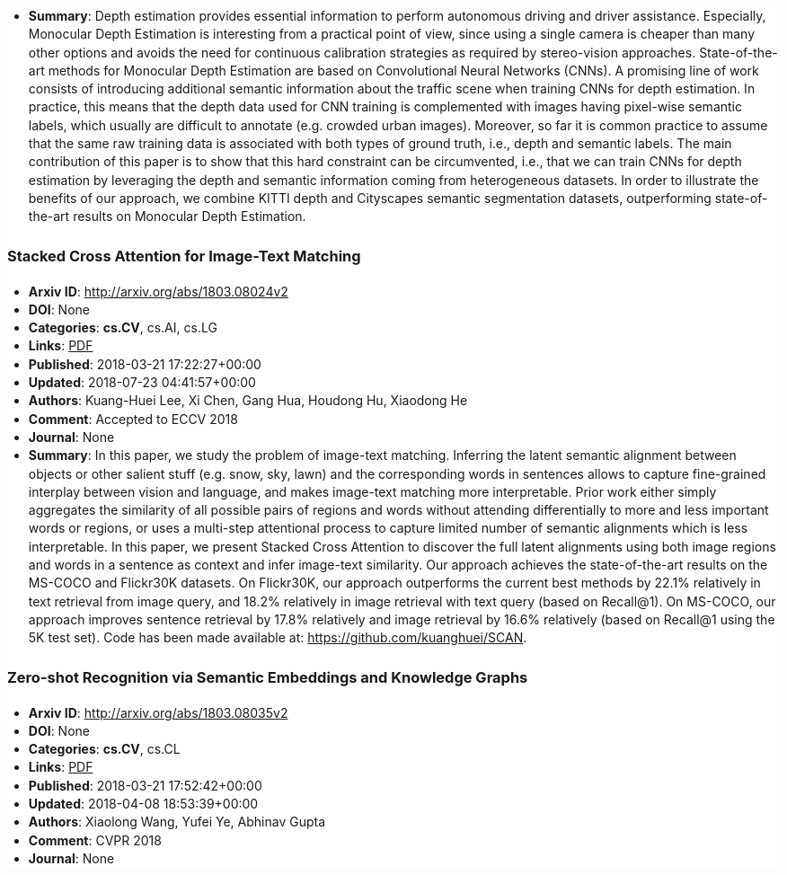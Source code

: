 - **Summary**: Depth estimation provides essential information to perform autonomous driving and driver assistance. Especially, Monocular Depth Estimation is interesting from a practical point of view, since using a single camera is cheaper than many other options and avoids the need for continuous calibration strategies as required by stereo-vision approaches. State-of-the-art methods for Monocular Depth Estimation are based on Convolutional Neural Networks (CNNs). A promising line of work consists of introducing additional semantic information about the traffic scene when training CNNs for depth estimation. In practice, this means that the depth data used for CNN training is complemented with images having pixel-wise semantic labels, which usually are difficult to annotate (e.g. crowded urban images). Moreover, so far it is common practice to assume that the same raw training data is associated with both types of ground truth, i.e., depth and semantic labels. The main contribution of this paper is to show that this hard constraint can be circumvented, i.e., that we can train CNNs for depth estimation by leveraging the depth and semantic information coming from heterogeneous datasets. In order to illustrate the benefits of our approach, we combine KITTI depth and Cityscapes semantic segmentation datasets, outperforming state-of-the-art results on Monocular Depth Estimation.



### Stacked Cross Attention for Image-Text Matching
- **Arxiv ID**: http://arxiv.org/abs/1803.08024v2
- **DOI**: None
- **Categories**: **cs.CV**, cs.AI, cs.LG
- **Links**: [PDF](http://arxiv.org/pdf/1803.08024v2)
- **Published**: 2018-03-21 17:22:27+00:00
- **Updated**: 2018-07-23 04:41:57+00:00
- **Authors**: Kuang-Huei Lee, Xi Chen, Gang Hua, Houdong Hu, Xiaodong He
- **Comment**: Accepted to ECCV 2018
- **Journal**: None
- **Summary**: In this paper, we study the problem of image-text matching. Inferring the latent semantic alignment between objects or other salient stuff (e.g. snow, sky, lawn) and the corresponding words in sentences allows to capture fine-grained interplay between vision and language, and makes image-text matching more interpretable. Prior work either simply aggregates the similarity of all possible pairs of regions and words without attending differentially to more and less important words or regions, or uses a multi-step attentional process to capture limited number of semantic alignments which is less interpretable. In this paper, we present Stacked Cross Attention to discover the full latent alignments using both image regions and words in a sentence as context and infer image-text similarity. Our approach achieves the state-of-the-art results on the MS-COCO and Flickr30K datasets. On Flickr30K, our approach outperforms the current best methods by 22.1% relatively in text retrieval from image query, and 18.2% relatively in image retrieval with text query (based on Recall@1). On MS-COCO, our approach improves sentence retrieval by 17.8% relatively and image retrieval by 16.6% relatively (based on Recall@1 using the 5K test set). Code has been made available at: https://github.com/kuanghuei/SCAN.



### Zero-shot Recognition via Semantic Embeddings and Knowledge Graphs
- **Arxiv ID**: http://arxiv.org/abs/1803.08035v2
- **DOI**: None
- **Categories**: **cs.CV**, cs.CL
- **Links**: [PDF](http://arxiv.org/pdf/1803.08035v2)
- **Published**: 2018-03-21 17:52:42+00:00
- **Updated**: 2018-04-08 18:53:39+00:00
- **Authors**: Xiaolong Wang, Yufei Ye, Abhinav Gupta
- **Comment**: CVPR 2018
- **Journal**: None